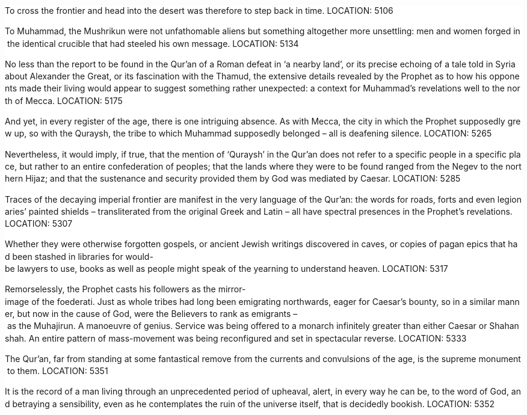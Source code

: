 
To cross the frontier and head into the desert was therefore to step back in time.
LOCATION: 5106


To Muhammad, the Mushrikun were not unfathomable aliens but something altogether more unsettling: men and women forged in the identical crucible that had steeled his own message.
LOCATION: 5134


No less than the report to be found in the Qur’an of a Roman defeat in ‘a nearby land’, or its precise echoing of a tale told in Syria about Alexander the Great, or its fascination with the Thamud, the extensive details revealed by the Prophet as to how his opponents made their living would appear to suggest something rather unexpected: a context for Muhammad’s revelations well to the north of Mecca.
LOCATION: 5175


And yet, in every register of the age, there is one intriguing absence. As with Mecca, the city in which the Prophet supposedly grew up, so with the Quraysh, the tribe to which Muhammad supposedly belonged – all is deafening silence.
LOCATION: 5265


Nevertheless, it would imply, if true, that the mention of ‘Quraysh’ in the Qur’an does not refer to a specific people in a specific place, but rather to an entire confederation of peoples; that the lands where they were to be found ranged from the Negev to the northern Hijaz; and that the sustenance and security provided them by God was mediated by Caesar.
LOCATION: 5285


Traces of the decaying imperial frontier are manifest in the very language of the Qur’an: the words for roads, forts and even legionaries’ painted shields – transliterated from the original Greek and Latin – all have spectral presences in the Prophet’s revelations.
LOCATION: 5307


Whether they were otherwise forgotten gospels, or ancient Jewish writings discovered in caves, or copies of pagan epics that had been stashed in libraries for would-be lawyers to use, books as well as people might speak of the yearning to understand heaven.
LOCATION: 5317


Remorselessly, the Prophet casts his followers as the mirror-image of the foederati. Just as whole tribes had long been emigrating northwards, eager for Caesar’s bounty, so in a similar manner, but now in the cause of God, were the Believers to rank as emigrants – as the Muhajirun. A manoeuvre of genius. Service was being offered to a monarch infinitely greater than either Caesar or Shahanshah. An entire pattern of mass-movement was being reconfigured and set in spectacular reverse.
LOCATION: 5333


The Qur’an, far from standing at some fantastical remove from the currents and convulsions of the age, is the supreme monument to them.
LOCATION: 5351


It is the record of a man living through an unprecedented period of upheaval, alert, in every way he can be, to the word of God, and betraying a sensibility, even as he contemplates the ruin of the universe itself, that is decidedly bookish.
LOCATION: 5352
